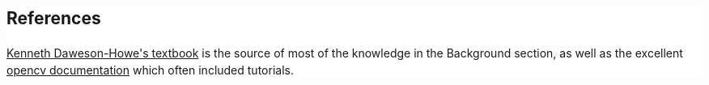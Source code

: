 ## References

[Kenneth Daweson-Howe's textbook](http://www.amazon.com/Practical-Introduction-Computer-Wiley-IS-Technology/dp/1118848454) is the source of most of the knowledge in the Background section, as well as the excellent [opencv documentation](http://docs.opencv.org/master/) which often included tutorials.
